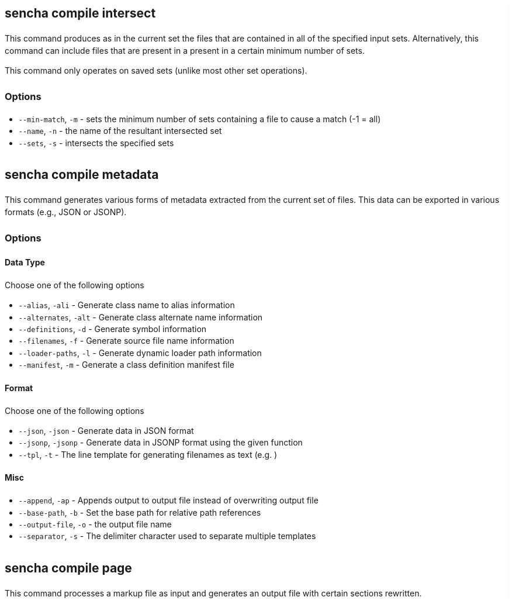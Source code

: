 ## sencha compile intersect

This command produces as in the current set the files that are contained in all
of the specified input sets. Alternatively, this command can include files that
are present in a present in a certain minimum number of sets.

This command only operates on saved sets (unlike most other set operations).


### Options
  * `--min-match`, `-m` - sets the minimum number of sets containing a file to cause a match (-1 = all)
  * `--name`, `-n` - the name of the resultant intersected set
  * `--sets`, `-s` - intersects the specified sets

## sencha compile metadata

This command generates various forms of metadata extracted from the current set
of files. This data can be exported in various formats (e.g., JSON or JSONP).


### Options

#### Data Type
Choose one of the following options

  * `--alias`, `-ali` - Generate class name to alias information
  * `--alternates`, `-alt` - Generate class alternate name information
  * `--definitions`, `-d` - Generate symbol information
  * `--filenames`, `-f` - Generate source file name information
  * `--loader-paths`, `-l` - Generate dynamic loader path information
  * `--manifest`, `-m` - Generate a class definition manifest file

#### Format
Choose one of the following options

  * `--json`, `-json` - Generate data in JSON format
  * `--jsonp`, `-jsonp` - Generate data in JSONP format using the given function
  * `--tpl`, `-t` - The line template for generating filenames as text (e.g. <script src="{0}"></script>)

#### Misc

  * `--append`, `-ap` - Appends output to output file instead of overwriting output file
  * `--base-path`, `-b` - Set the base path for relative path references
  * `--output-file`, `-o` - the output file name
  * `--separator`, `-s` - The delimiter character used to separate multiple templates

## sencha compile page

This command processes a markup file as input and generates an output file with
certain sections rewritten.
